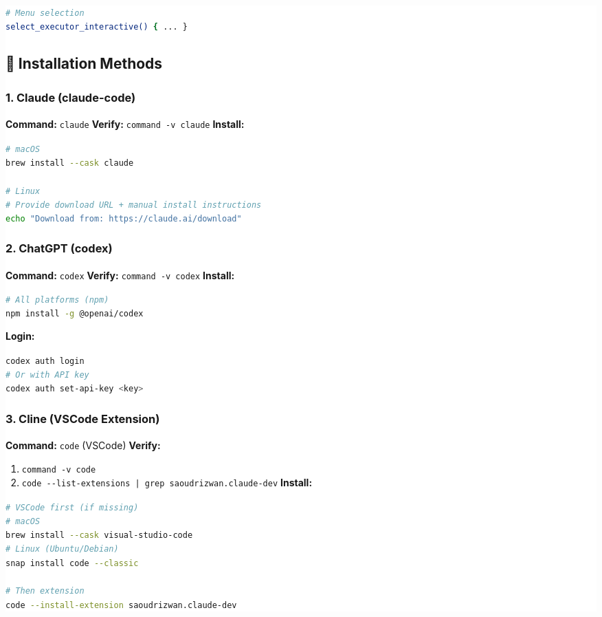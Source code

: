 ```bash
# Menu selection
select_executor_interactive() { ... }
```

## 📝 Installation Methods

### 1. Claude (claude-code)
**Command:** `claude`
**Verify:** `command -v claude`
**Install:**
```bash
# macOS
brew install --cask claude

# Linux
# Provide download URL + manual install instructions
echo "Download from: https://claude.ai/download"
```

### 2. ChatGPT (codex)
**Command:** `codex`
**Verify:** `command -v codex`
**Install:**
```bash
# All platforms (npm)
npm install -g @openai/codex
```
**Login:**
```bash
codex auth login
# Or with API key
codex auth set-api-key <key>
```

### 3. Cline (VSCode Extension)
**Command:** `code` (VSCode)
**Verify:**
1. `command -v code`
2. `code --list-extensions | grep saoudrizwan.claude-dev`
**Install:**
```bash
# VSCode first (if missing)
# macOS
brew install --cask visual-studio-code
# Linux (Ubuntu/Debian)
snap install code --classic

# Then extension
code --install-extension saoudrizwan.claude-dev
```
